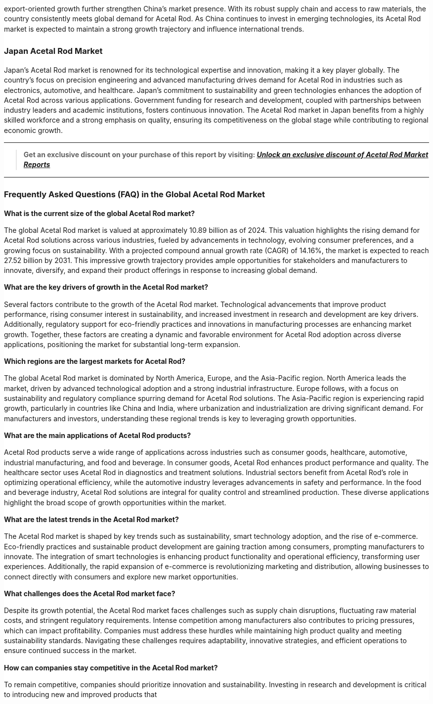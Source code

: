 export-oriented growth further strengthen China&rsquo;s market presence. With its robust supply chain and access to raw materials, the country consistently meets global demand for Acetal Rod. As China continues to invest in emerging technologies, its Acetal Rod market is expected to maintain a strong growth trajectory and influence international trends.</p><h3>Japan Acetal Rod Market</h3><p>Japan&rsquo;s Acetal Rod market is renowned for its technological expertise and innovation, making it a key player globally. The country&rsquo;s focus on precision engineering and advanced manufacturing drives demand for Acetal Rod in industries such as electronics, automotive, and healthcare. Japan&rsquo;s commitment to sustainability and green technologies enhances the adoption of Acetal Rod across various applications. Government funding for research and development, coupled with partnerships between industry leaders and academic institutions, fosters continuous innovation. The Acetal Rod market in Japan benefits from a highly skilled workforce and a strong emphasis on quality, ensuring its competitiveness on the global stage while contributing to regional economic growth.</p><hr /><blockquote><p><strong>Get an exclusive discount on your purchase of this report by visiting: <em><a href="://marketresearchpulse.com/ask-for-discount/87005?utm_source=Github&amp;utm_medium=052">Unlock an exclusive discount of Acetal Rod Market Reports</a></em>&nbsp;</strong></p></blockquote><hr /><h3>Frequently Asked Questions (FAQ) in the Global Acetal Rod Market</h3><p><strong>What is the current size of the global Acetal Rod market?</strong></p><p>The global Acetal Rod market is valued at approximately 10.89 billion as of 2024. This valuation highlights the rising demand for Acetal Rod solutions across various industries, fueled by advancements in technology, evolving consumer preferences, and a growing focus on sustainability. With a projected compound annual growth rate (CAGR) of 14.16%, the market is expected to reach 27.52 billion by 2031. This impressive growth trajectory provides ample opportunities for stakeholders and manufacturers to innovate, diversify, and expand their product offerings in response to increasing global demand.</p><p><strong>What are the key drivers of growth in the Acetal Rod market?</strong></p><p>Several factors contribute to the growth of the Acetal Rod market. Technological advancements that improve product performance, rising consumer interest in sustainability, and increased investment in research and development are key drivers. Additionally, regulatory support for eco-friendly practices and innovations in manufacturing processes are enhancing market growth. Together, these factors are creating a dynamic and favorable environment for Acetal Rod adoption across diverse applications, positioning the market for substantial long-term expansion.</p><p><strong>Which regions are the largest markets for Acetal Rod?</strong></p><p>The global Acetal Rod market is dominated by North America, Europe, and the Asia-Pacific region. North America leads the market, driven by advanced technological adoption and a strong industrial infrastructure. Europe follows, with a focus on sustainability and regulatory compliance spurring demand for Acetal Rod solutions. The Asia-Pacific region is experiencing rapid growth, particularly in countries like China and India, where urbanization and industrialization are driving significant demand. For manufacturers and investors, understanding these regional trends is key to leveraging growth opportunities.</p><p><strong>What are the main applications of Acetal Rod products?</strong></p><p>Acetal Rod products serve a wide range of applications across industries such as consumer goods, healthcare, automotive, industrial manufacturing, and food and beverage. In consumer goods, Acetal Rod enhances product performance and quality. The healthcare sector uses Acetal Rod in diagnostics and treatment solutions. Industrial sectors benefit from Acetal Rod&rsquo;s role in optimizing operational efficiency, while the automotive industry leverages advancements in safety and performance. In the food and beverage industry, Acetal Rod solutions are integral for quality control and streamlined production. These diverse applications highlight the broad scope of growth opportunities within the market.</p><p><strong>What are the latest trends in the Acetal Rod market?</strong></p><p>The Acetal Rod market is shaped by key trends such as sustainability, smart technology adoption, and the rise of e-commerce. Eco-friendly practices and sustainable product development are gaining traction among consumers, prompting manufacturers to innovate. The integration of smart technologies is enhancing product functionality and operational efficiency, transforming user experiences. Additionally, the rapid expansion of e-commerce is revolutionizing marketing and distribution, allowing businesses to connect directly with consumers and explore new market opportunities.</p><p><strong>What challenges does the Acetal Rod market face?</strong></p><p>Despite its growth potential, the Acetal Rod market faces challenges such as supply chain disruptions, fluctuating raw material costs, and stringent regulatory requirements. Intense competition among manufacturers also contributes to pricing pressures, which can impact profitability. Companies must address these hurdles while maintaining high product quality and meeting sustainability standards. Navigating these challenges requires adaptability, innovative strategies, and efficient operations to ensure continued success in the market.</p><p><strong>How can companies stay competitive in the Acetal Rod market?</strong></p><p>To remain competitive, companies should prioritize innovation and sustainability. Investing in research and development is critical to introducing new and improved products that